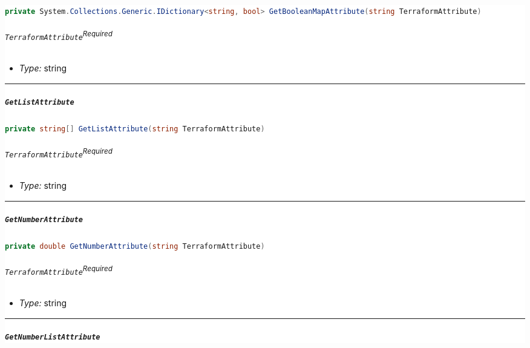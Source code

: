 ```csharp
private System.Collections.Generic.IDictionary<string, bool> GetBooleanMapAttribute(string TerraformAttribute)
```

###### `TerraformAttribute`<sup>Required</sup> <a name="TerraformAttribute" id="rhizo-co-terraform-provider-oci.dataOciCloudGuardTarget.DataOciCloudGuardTargetTargetDetailsOutputReference.getBooleanMapAttribute.parameter.terraformAttribute"></a>

- *Type:* string

---

##### `GetListAttribute` <a name="GetListAttribute" id="rhizo-co-terraform-provider-oci.dataOciCloudGuardTarget.DataOciCloudGuardTargetTargetDetailsOutputReference.getListAttribute"></a>

```csharp
private string[] GetListAttribute(string TerraformAttribute)
```

###### `TerraformAttribute`<sup>Required</sup> <a name="TerraformAttribute" id="rhizo-co-terraform-provider-oci.dataOciCloudGuardTarget.DataOciCloudGuardTargetTargetDetailsOutputReference.getListAttribute.parameter.terraformAttribute"></a>

- *Type:* string

---

##### `GetNumberAttribute` <a name="GetNumberAttribute" id="rhizo-co-terraform-provider-oci.dataOciCloudGuardTarget.DataOciCloudGuardTargetTargetDetailsOutputReference.getNumberAttribute"></a>

```csharp
private double GetNumberAttribute(string TerraformAttribute)
```

###### `TerraformAttribute`<sup>Required</sup> <a name="TerraformAttribute" id="rhizo-co-terraform-provider-oci.dataOciCloudGuardTarget.DataOciCloudGuardTargetTargetDetailsOutputReference.getNumberAttribute.parameter.terraformAttribute"></a>

- *Type:* string

---

##### `GetNumberListAttribute` <a name="GetNumberListAttribute" id="rhizo-co-terraform-provider-oci.dataOciCloudGuardTarget.DataOciCloudGuardTargetTargetDetailsOutputReference.getNumberListAttribute"></a>
